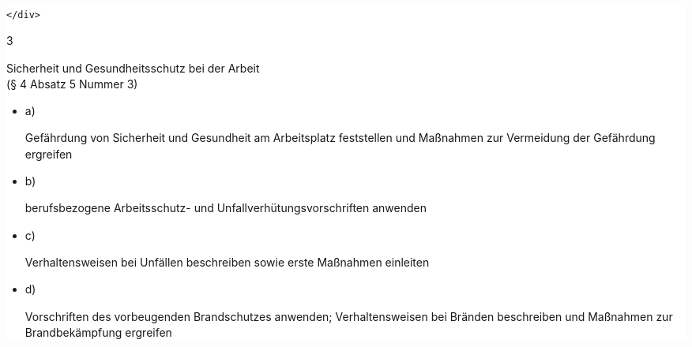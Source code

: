     </div>

</td>

</tr>

<tr>

<td style="border-right: 0.5pt solid ; border-bottom: 0.5pt solid ; " align="center" valign="top" charoff="50">

3

</td>

<td style="border-right: 0.5pt solid ; border-bottom: 0.5pt solid ; " align="left" valign="top" charoff="50">

Sicherheit und Gesundheitsschutz bei der Arbeit  
(§ 4 Absatz 5 Nummer 3)

</td>

<td style="border-right: 0.5pt solid ; border-bottom: 0.5pt solid ; " align="justify" valign="top" charoff="50">

  - a)
    
    <div style="">
    
    Gefährdung von Sicherheit und Gesundheit am Arbeitsplatz feststellen
    und Maßnahmen zur Vermeidung der Gefährdung ergreifen
    
    </div>

  - b)
    
    <div style="">
    
    berufsbezogene Arbeitsschutz- und Unfallverhütungsvorschriften
    anwenden
    
    </div>

  - c)
    
    <div style="">
    
    Verhaltensweisen bei Unfällen beschreiben sowie erste Maßnahmen
    einleiten
    
    </div>

  - d)
    
    <div style="">
    
    Vorschriften des vorbeugenden Brandschutzes anwenden;
    Verhaltensweisen bei Bränden beschreiben und Maßnahmen zur
    Brandbekämpfung ergreifen
    
    </div>
